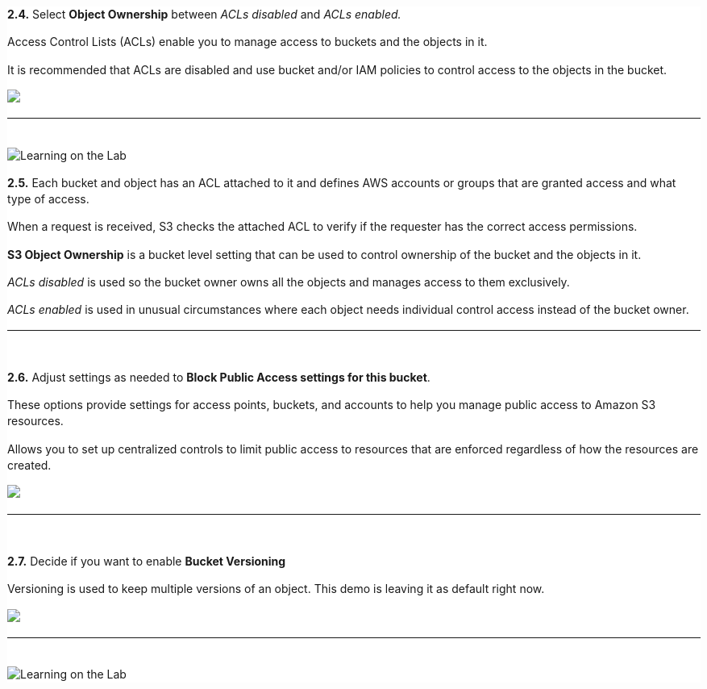 **2.4.** Select **Object Ownership** between *ACLs disabled* and *ACLs enabled.*

Access Control Lists (ACLs) enable you to manage access to buckets and the objects in it.

It is recommended that ACLs are disabled and use bucket and/or IAM policies to control access to the objects in the bucket.

![](https://ajeuwbhvhr.cloudimg.io/colony-recorder.s3.amazonaws.com/files/2025-02-06/7d0ae9fa-ca79-4335-abbd-3aaaae10bd41/ascreenshot.jpeg?tl_px=0,351&br_px=2752,1890&force_format=jpeg&q=100&width=1120.0&wat=1&wat_opacity=0.7&wat_gravity=northwest&wat_url=https://colony-recorder.s3.us-west-1.amazonaws.com/images/watermarks/FB923C_standard.png&wat_pad=377,321)

---
<br>
<img src="https://github.com/user-attachments/assets/967ad973-e8bf-4d94-bd3b-90ea104e1dc6" alt="Learning on the Lab" width="240" height="100" style="vertical-align: middle;">


**2.5.** Each bucket and object has an ACL attached to it and defines AWS accounts or groups that are granted access and what type of access.

When a request is received, S3 checks the attached ACL to verify if the requester has the correct access permissions.

**S3 Object Ownership** is a bucket level setting that can be used to control ownership of the bucket and the objects in it.

*ACLs disabled* is used so the bucket owner owns all the objects and manages access to them exclusively.

*ACLs enabled* is used in unusual circumstances where each object needs individual control access instead of the bucket owner. 

---
<br>

**2.6.** Adjust settings as needed to **Block Public Access settings for this bucket**.

These options provide settings for access points, buckets, and accounts to help you manage public access to Amazon S3 resources.

Allows you to set up centralized controls to limit public access to resources that are enforced regardless of how the resources are created.

![](https://ajeuwbhvhr.cloudimg.io/colony-recorder.s3.amazonaws.com/files/2025-02-06/407a2001-7e05-4d91-8157-f3af0926f27b/ascreenshot.jpeg?tl_px=0,179&br_px=2752,1718&force_format=jpeg&q=100&width=1120.0&wat=1&wat_opacity=0.7&wat_gravity=northwest&wat_url=https://colony-recorder.s3.us-west-1.amazonaws.com/images/watermarks/FB923C_standard.png&wat_pad=246,277)

---
<br>

**2.7.** Decide if you want to enable **Bucket Versioning**

Versioning is used to keep multiple versions of an object. This demo is leaving it as default right now. 

![](https://ajeuwbhvhr.cloudimg.io/colony-recorder.s3.amazonaws.com/files/2025-02-06/dcb7c6bd-fa93-43d5-9e2d-e9c5fa1cee10/ascreenshot.jpeg?tl_px=0,351&br_px=2752,1890&force_format=jpeg&q=100&width=1120.0&wat=1&wat_opacity=0.7&wat_gravity=northwest&wat_url=https://colony-recorder.s3.us-west-1.amazonaws.com/images/watermarks/FB923C_standard.png&wat_pad=133,401)

---
<br>
<img src="https://github.com/user-attachments/assets/967ad973-e8bf-4d94-bd3b-90ea104e1dc6" alt="Learning on the Lab" width="240" height="100" style="vertical-align: middle;">

